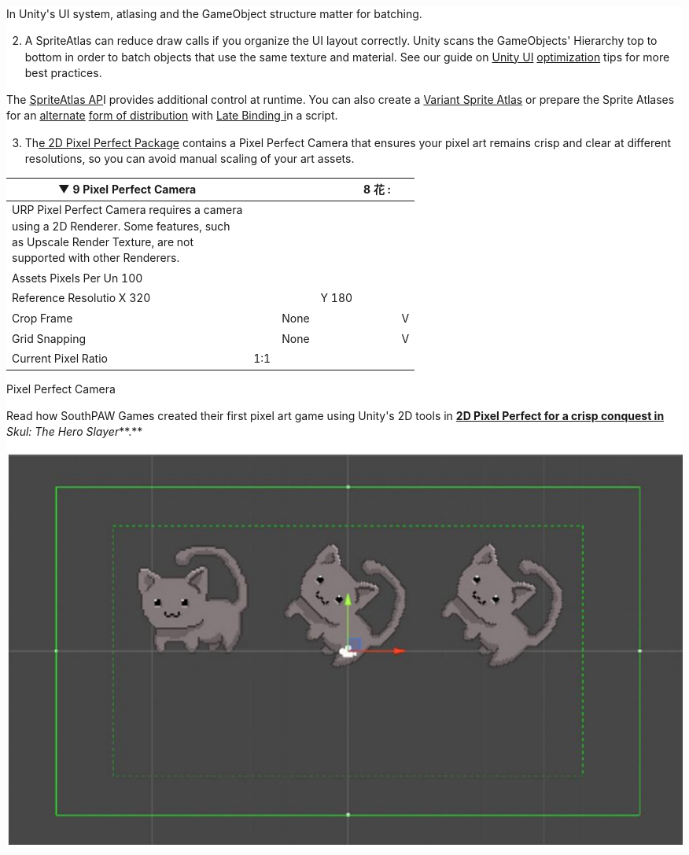 In Unity's UI system, atlasing and the GameObject structure matter for batching.

2. A SpriteAtlas can reduce draw calls if you organize the UI layout correctly. Unity scans the GameObjects' Hierarchy top to bottom in order to batch objects that use the same texture and material. See our guide on [Unity UI](https://unity.com/how-to/unity-ui-optimization-tips)  [optimization](https://unity.com/how-to/unity-ui-optimization-tips) tips for more best practices.

The [SpriteAtlas AP](https://docs.unity3d.com/ScriptReference/U2D.SpriteAtlas.html?)I provides additional control at runtime. You can also create a [Variant Sprite Atlas](https://docs.unity3d.com/Manual/VariantSpriteAtlas.html?) or prepare the Sprite Atlases for an [alternate](https://docs.unity3d.com/Manual/SpriteAtlasDistribution.html?)  [form of distribution](https://docs.unity3d.com/Manual/SpriteAtlasDistribution.html?) with [Late Binding i](https://docs.unity3d.com/Manual/LateBinding.html?)n a script.

3. Th[e 2D Pixel Perfect Package](https://docs.unity3d.com/Packages/com.unity.2d.pixel-perfect@5.0/manual/index.html) contains a Pixel Perfect Camera that ensures your pixel art remains crisp and clear at different resolutions, so you can avoid manual scaling of your art assets.

| ▼ 9 Pixel Perfect Camera                                                                                                                                        |     |      |       | 8 花 : |   |
|-----------------------------------------------------------------------------------------------------------------------------------------------------------------|-----|------|-------|-------|---|
| URP Pixel Perfect Camera requires a camera<br>using a 2D Renderer. Some features, such<br>as Upscale Render Texture, are not<br>supported with other Renderers. |     |      |       |       |   |
| Assets Pixels Per Un 100                                                                                                                                        |     |      |       |       |   |
| Reference Resolutio X 320                                                                                                                                       |     |      | Y 180 |       |   |
| Crop Frame                                                                                                                                                      |     | None |       |       | V |
| Grid Snapping                                                                                                                                                   |     | None |       |       | V |
| Current Pixel Ratio                                                                                                                                             | 1:1 |      |       |       |   |

Pixel Perfect Camera

Read how SouthPAW Games created their first pixel art game using Unity's 2D tools in **[2D Pixel Perfect for a crisp conquest in](https://blog.unity.com/games/2d-pixel-perfect-for-a-crisp-conquest-in-skul-the-hero-slayer)** *Skul: The Hero Slayer***.**

![](_page_26_Picture_5.jpeg)
